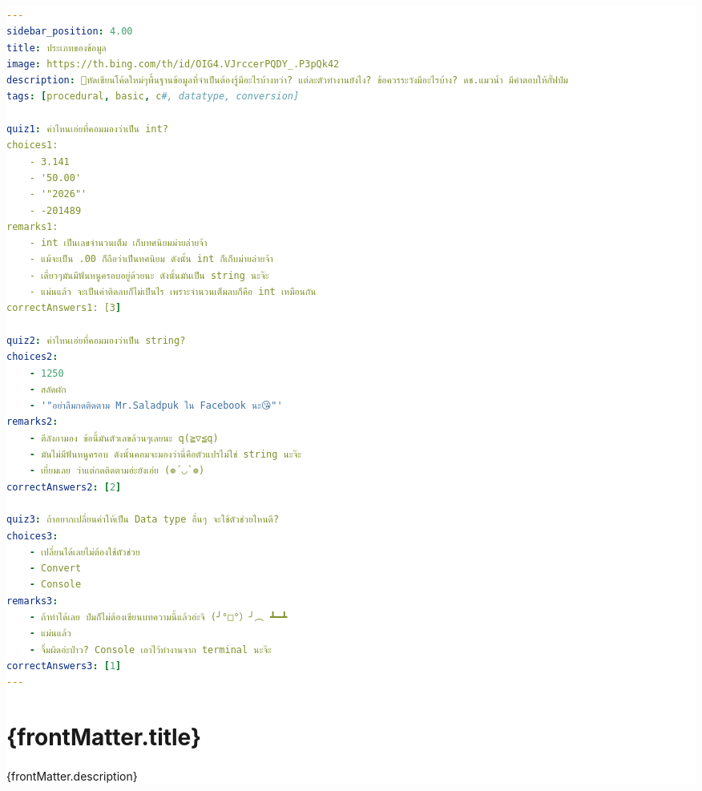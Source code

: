 ```yaml
---
sidebar_position: 4.00
title: ประเภทของข้อมูล
image: https://th.bing.com/th/id/OIG4.VJrccerPQDY_.P3pQk42
description: 🤔หัดเขียนโค้ดใหม่ๆพื้นฐานข้อมูลที่จำเป็นต้องรู้มีอะไรบ้างหว่า? แต่ละตัวทำงานยังไง? ข้อควรระวังมีอะไรบ้าง? ดช.แมวน้ำ มีคำตอบให้กั๊ฟป๋ม
tags: [procedural, basic, c#, datatype, conversion]

quiz1: ค่าไหนเอ่ยที่คอมมองว่าเป็น int?
choices1:
    - 3.141
    - '50.00'
    - '"2026"'
    - -201489
remarks1:
    - int เป็นเลขจำนวนเต็ม เก็บทศนิยมม่ายล่ายจ้า
    - แม้จะเป็น .00 ก็ถือว่าเป็นทศนิยม ดังนั้น int ก็เก็บม่ายล่ายจ้า
    - เดี๋ยวๆมันมีฟันหนูครอบอยู่ด้วยนะ ดังนั้นมันเป็น string นะจ๊ะ
    - แม่นแล้ว จะเป็นค่าติดลบก็ไม่เป็นไร เพราะจำนวนเต็มลบก็คือ int เหมือนกัน
correctAnswers1: [3]

quiz2: ค่าไหนเอ่ยที่คอมมองว่าเป็น string?
choices2:
    - 1250
    - สลัดผัก
    - '"อย่าลืมกดติดตาม Mr.Saladpuk ใน Facebook นะ😘"'
remarks2:
    - ตีลังกามอง ข้อนี้มันตัวเลขล้วนๆเลยนะ q(≧▽≦q)
    - มันไม่มีฟันหนูครอบ ดังนั้นคอมจะมองว่านี่คือตัวแปรไม่ใช่ string นะจ๊ะ
    - เยี่ยมเลย ว่าแต่กดติดตามอ่ะยังเอ่ย (❁´◡`❁)
correctAnswers2: [2]

quiz3: ถ้าอยากเปลี่ยนค่าให้เป็น Data type อื่นๆ จะใช้ตัวช่วยไหนดี?
choices3:
    - เปลี่ยนได้เลยไม่ต้องใช้ตัวช่วย
    - Convert
    - Console
remarks3:
    - ถ้าทำได้เลย ป๋มก็ไม่ต้องเขียนบทความนี้แล้วอ่ะจิ (╯°□°）╯︵ ┻━┻
    - แม่นแล้ว
    - จิ้มผิดอ่ะป่าว? Console เอาไว้ทำงานจาก terminal นะจ๊ะ
correctAnswers3: [1]
---
```


# {frontMatter.title}

<p>{frontMatter.description}</p>
